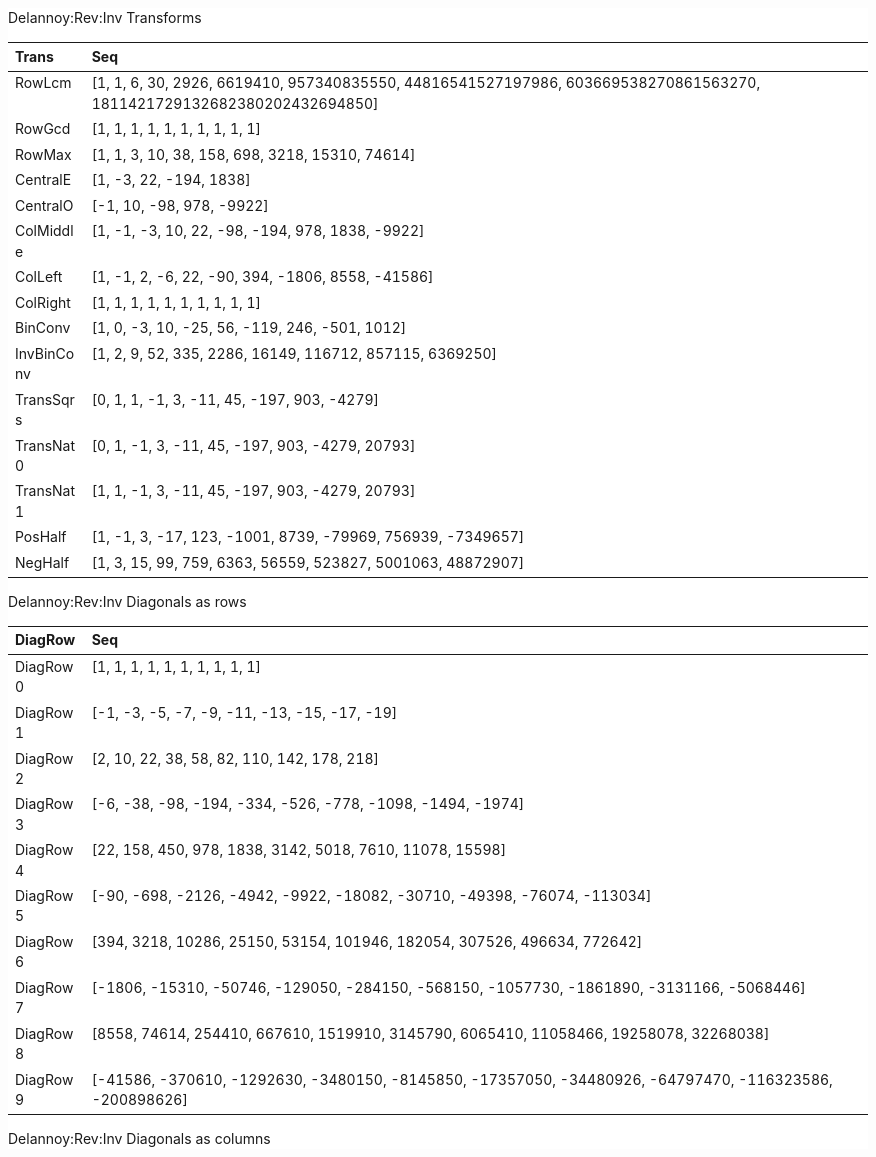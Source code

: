 Delannoy:Rev:Inv Transforms

| Trans      |   Seq  |
| :---       |  :---  |
| RowLcm     | [1, 1, 6, 30, 2926, 6619410, 957340835550, 44816541527197986, 603669538270861563270, 1811421729132682380202432694850] |
| RowGcd     | [1, 1, 1, 1, 1, 1, 1, 1, 1, 1] |
| RowMax     | [1, 1, 3, 10, 38, 158, 698, 3218, 15310, 74614] |
| CentralE   | [1, -3, 22, -194, 1838] |
| CentralO   | [-1, 10, -98, 978, -9922] |
| ColMiddle  | [1, -1, -3, 10, 22, -98, -194, 978, 1838, -9922] |
| ColLeft    | [1, -1, 2, -6, 22, -90, 394, -1806, 8558, -41586] |
| ColRight   | [1, 1, 1, 1, 1, 1, 1, 1, 1, 1] |
| BinConv    | [1, 0, -3, 10, -25, 56, -119, 246, -501, 1012] |
| InvBinConv | [1, 2, 9, 52, 335, 2286, 16149, 116712, 857115, 6369250] |
| TransSqrs  | [0, 1, 1, -1, 3, -11, 45, -197, 903, -4279] |
| TransNat0  | [0, 1, -1, 3, -11, 45, -197, 903, -4279, 20793] |
| TransNat1  | [1, 1, -1, 3, -11, 45, -197, 903, -4279, 20793] |
| PosHalf    | [1, -1, 3, -17, 123, -1001, 8739, -79969, 756939, -7349657] |
| NegHalf    | [1, 3, 15, 99, 759, 6363, 56559, 523827, 5001063, 48872907] |

Delannoy:Rev:Inv Diagonals as rows

| DiagRow  |   Seq  |
| :---     |  :---  |
| DiagRow0 | [1, 1, 1, 1, 1, 1, 1, 1, 1, 1]|
| DiagRow1 | [-1, -3, -5, -7, -9, -11, -13, -15, -17, -19]|
| DiagRow2 | [2, 10, 22, 38, 58, 82, 110, 142, 178, 218]|
| DiagRow3 | [-6, -38, -98, -194, -334, -526, -778, -1098, -1494, -1974]|
| DiagRow4 | [22, 158, 450, 978, 1838, 3142, 5018, 7610, 11078, 15598]|
| DiagRow5 | [-90, -698, -2126, -4942, -9922, -18082, -30710, -49398, -76074, -113034]|
| DiagRow6 | [394, 3218, 10286, 25150, 53154, 101946, 182054, 307526, 496634, 772642]|
| DiagRow7 | [-1806, -15310, -50746, -129050, -284150, -568150, -1057730, -1861890, -3131166, -5068446]|
| DiagRow8 | [8558, 74614, 254410, 667610, 1519910, 3145790, 6065410, 11058466, 19258078, 32268038]|
| DiagRow9 | [-41586, -370610, -1292630, -3480150, -8145850, -17357050, -34480926, -64797470, -116323586, -200898626]|

Delannoy:Rev:Inv Diagonals as columns
